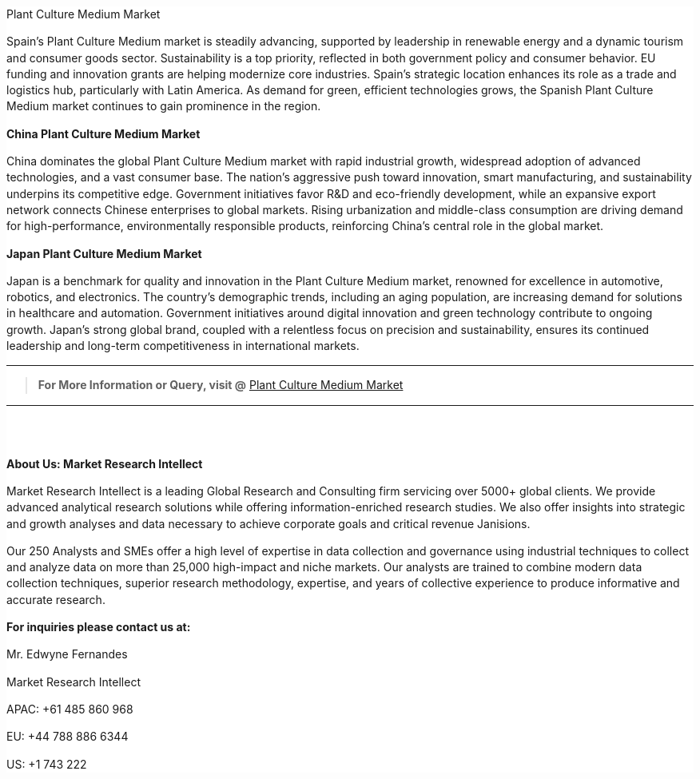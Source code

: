 Plant Culture Medium Market</strong></p><p class="" data-start="4424" data-end="4975">Spain&rsquo;s Plant Culture Medium market is steadily advancing, supported by leadership in renewable energy and a dynamic tourism and consumer goods sector. Sustainability is a top priority, reflected in both government policy and consumer behavior. EU funding and innovation grants are helping modernize core industries. Spain&rsquo;s strategic location enhances its role as a trade and logistics hub, particularly with Latin America. As demand for green, efficient technologies grows, the Spanish Plant Culture Medium market continues to gain prominence in the region.</p><p class="" data-start="4977" data-end="5589"><strong data-start="4977" data-end="4998">China Plant Culture Medium Market</strong></p><p class="" data-start="4977" data-end="5589">China dominates the global Plant Culture Medium market with rapid industrial growth, widespread adoption of advanced technologies, and a vast consumer base. The nation&rsquo;s aggressive push toward innovation, smart manufacturing, and sustainability underpins its competitive edge. Government initiatives favor R&amp;D and eco-friendly development, while an expansive export network connects Chinese enterprises to global markets. Rising urbanization and middle-class consumption are driving demand for high-performance, environmentally responsible products, reinforcing China&rsquo;s central role in the global market.</p><p class="" data-start="5591" data-end="6162"><strong data-start="5591" data-end="5612">Japan Plant Culture Medium Market</strong></p><p class="" data-start="5591" data-end="6162">Japan is a benchmark for quality and innovation in the Plant Culture Medium market, renowned for excellence in automotive, robotics, and electronics. The country&rsquo;s demographic trends, including an aging population, are increasing demand for solutions in healthcare and automation. Government initiatives around digital innovation and green technology contribute to ongoing growth. Japan&rsquo;s strong global brand, coupled with a relentless focus on precision and sustainability, ensures its continued leadership and long-term competitiveness in international markets.</p><hr /><blockquote><p><span class="font-[700]"><strong>For More Information or Query, visit&nbsp;@</strong>&nbsp;</span><span class="font-[700]"><a href="https://www.marketresearchintellect.com/product/plant-culture-medium-market/?utm_source=Linkedin&utm_medium=017" target="_blank" data-tracking-control-name="article-ssr-frontend-pulse_little-text-block" data-tracking-will-navigate="" data-test-link="">Plant Culture Medium Market</a></span></p></blockquote><hr /><h3>&nbsp;</h3><p><strong><span class="font-[700]">About Us: Market Research Intellect</span></strong></p><p><span class="">Market Research Intellect is a leading Global Research and Consulting firm servicing over 5000+ global clients. We provide advanced analytical research solutions while offering information-enriched research studies.&nbsp;</span>We also offer insights into strategic and growth analyses and data necessary to achieve corporate goals and critical revenue Janisions.</p><p><span class="">Our 250 Analysts and SMEs offer a high level of expertise in data collection and governance using industrial techniques to collect and analyze data on more than 25,000 high-impact and niche markets. Our analysts are trained to combine modern data collection techniques, superior research methodology, expertise, and years of collective experience to produce informative and accurate research.</span></p><p><strong>For inquiries please contact us at:</strong></p><p>Mr. Edwyne Fernandes</p><p>Market Research Intellect</p><p>APAC: +61 485 860 968</p><p>EU: +44 788 886 6344</p><p>US: +1 743 222